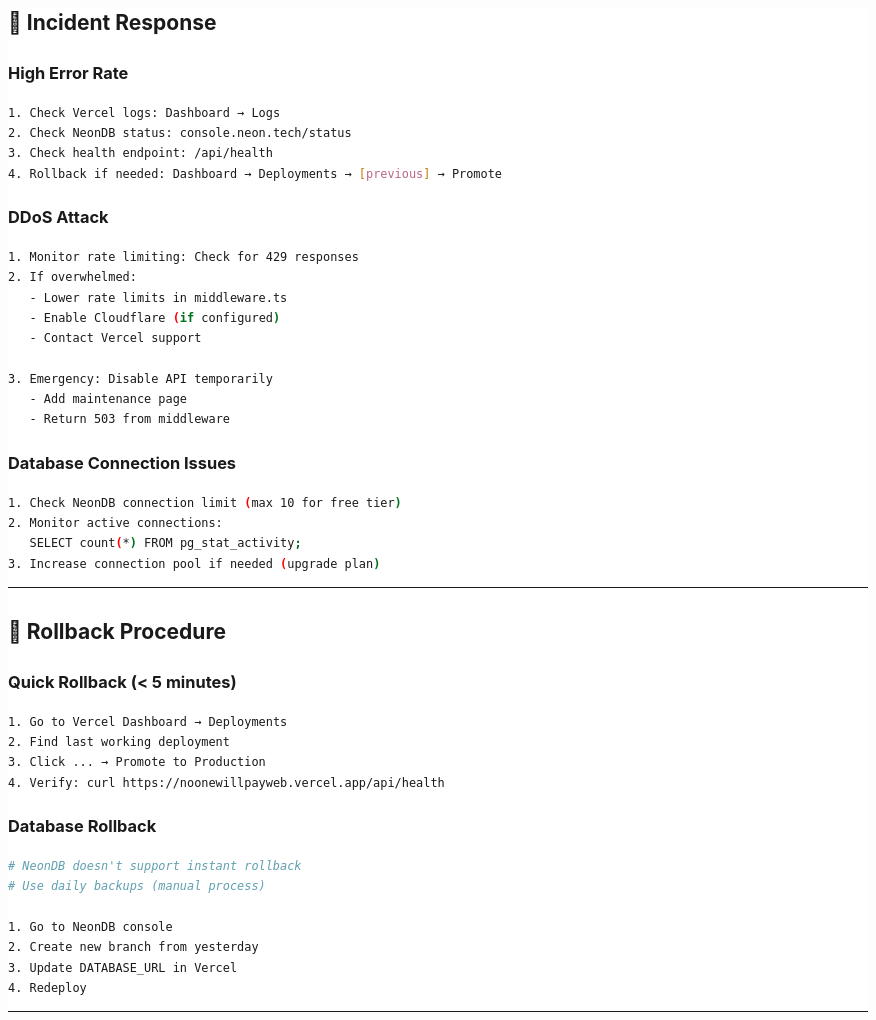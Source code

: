 
## 🚨 Incident Response

### High Error Rate
```bash
1. Check Vercel logs: Dashboard → Logs
2. Check NeonDB status: console.neon.tech/status
3. Check health endpoint: /api/health
4. Rollback if needed: Dashboard → Deployments → [previous] → Promote
```

### DDoS Attack
```bash
1. Monitor rate limiting: Check for 429 responses
2. If overwhelmed:
   - Lower rate limits in middleware.ts
   - Enable Cloudflare (if configured)
   - Contact Vercel support

3. Emergency: Disable API temporarily
   - Add maintenance page
   - Return 503 from middleware
```

### Database Connection Issues
```bash
1. Check NeonDB connection limit (max 10 for free tier)
2. Monitor active connections:
   SELECT count(*) FROM pg_stat_activity;
3. Increase connection pool if needed (upgrade plan)
```

---

## 🔄 Rollback Procedure

### Quick Rollback (< 5 minutes)
```bash
1. Go to Vercel Dashboard → Deployments
2. Find last working deployment
3. Click ... → Promote to Production
4. Verify: curl https://noonewillpayweb.vercel.app/api/health
```

### Database Rollback
```bash
# NeonDB doesn't support instant rollback
# Use daily backups (manual process)

1. Go to NeonDB console
2. Create new branch from yesterday
3. Update DATABASE_URL in Vercel
4. Redeploy
```

---